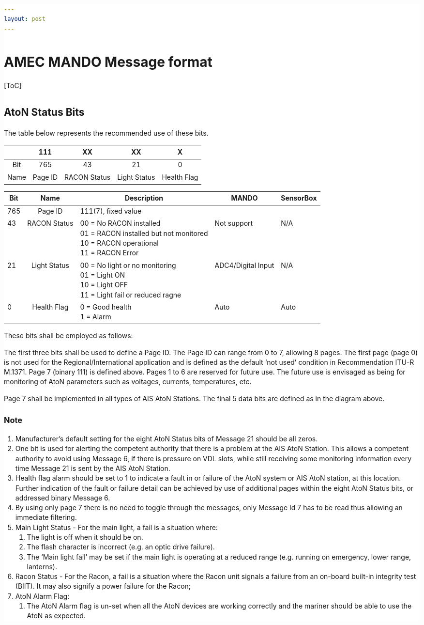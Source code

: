 ```yaml
---
layout: post
---
```


# AMEC MANDO Message format

[ToC]

## AtoN Status Bits

The table below represents the recommended use of these bits.

| | 111 | XX | XX | X |
| :--: | :--: | :--: | :--: | :--: |
| Bit | 765 | 43 | 21 | 0|
| Name | Page ID| RACON Status | Light Status| Health Flag|

| Bit | Name | Description | MANDO| SensorBox|
| -- | :--: | -- | -- | -- |
| 765 | Page ID| 111(7), fixed value| | |
| 43 | RACON Status|00 = No RACON installed<br/>01 = RACON installed but not monitored<br/>10 = RACON operational<br/>11 = RACON Error| Not support| N/A|
| 21 | Light Status|00 = No light or no monitoring<br/>01 = Light ON<br/>10 = Light OFF<br/>11 = Light fail or reduced ragne| ADC4/Digital Input| N/A|
| 0| Health Flag|0 = Good health<br/>1 = Alarm| Auto| Auto|

These bits shall be employed as follows:

The first three bits shall be used to define a Page ID. The Page ID can range from 0 to 7, allowing 8 pages. The first page (page 0) is not used for the Regional/International application and is
defined as the default ‘not used’ condition in Recommendation ITU-R M.1371. Page 7 (binary 111) is defined above. Pages 1 to 6 are reserved for future use. The future use is envisaged as being
for monitoring of AtoN parameters such as voltages, currents, temperatures, etc.

Page 7 shall be implemented in all types of AIS AtoN Stations. The final 5 data bits are defined as
in the diagram above.

### Note

1. Manufacturer’s default setting for the eight AtoN Status bits of Message 21 should be all zeros.
2. One bit is used for alerting the competent authority that there is a problem at the AIS AtoN Station. This allows a competent authority to avoid using Message 6, if there is pressure on VDL slots, while still receiving some monitoring information every time Message 21 is sent by the AIS AtoN Station.
3. Health flag alarm should be set to 1 to indicate a fault in or failure of the AtoN system or AIS AtoN station, at this location. Further indication of the fault or failure detail can be achieved by use of additional pages within the eight AtoN Status bits, or addressed binary Message 6.
4. By using only page 7 there is no need to toggle through the messages, only Message Id 7 has to be read thus allowing an immediate filtering.
5. Main Light Status - For the main light, a fail is a situation where:
    1. The light is off when it should be on.
    2. The flash character is incorrect (e.g. an optic drive failure).
    3. The ‘Main light fail’ may be set if the main light is operating at a reduced range (e.g. running on emergency, lower range, lanterns).
6. Racon Status - For the Racon, a fail is a situation where the Racon unit signals a failure from an on-board built-in integrity test (BIIT). It may also signify a power failure for the Racon;
7. AtoN Alarm Flag:
    1. The AtoN Alarm flag is un-set when all the AtoN devices are working correctly and the mariner should be able to use the AtoN as expected.